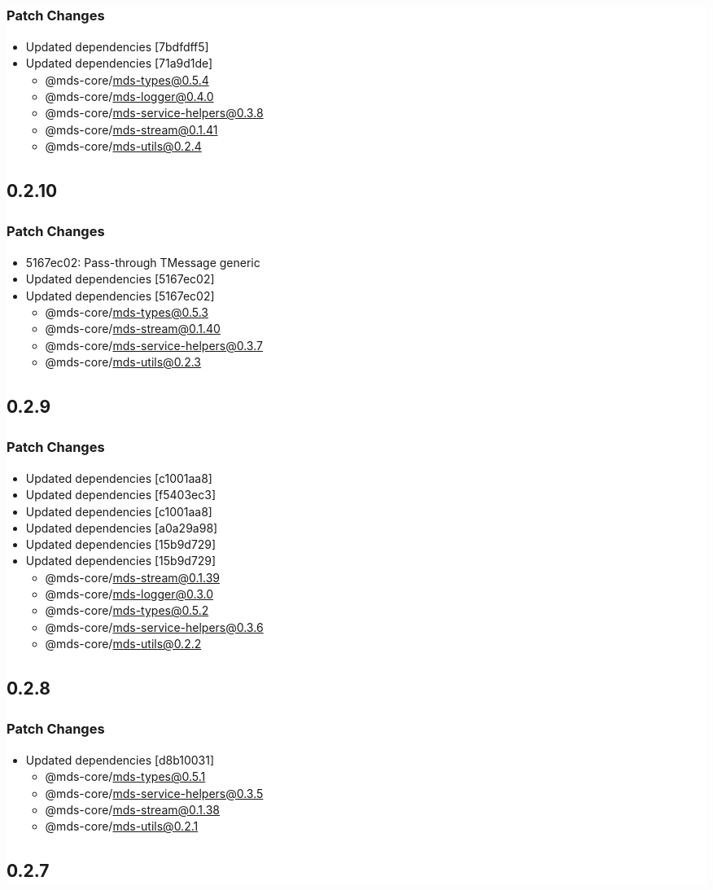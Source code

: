 ### Patch Changes

- Updated dependencies [7bdfdff5]
- Updated dependencies [71a9d1de]
  - @mds-core/mds-types@0.5.4
  - @mds-core/mds-logger@0.4.0
  - @mds-core/mds-service-helpers@0.3.8
  - @mds-core/mds-stream@0.1.41
  - @mds-core/mds-utils@0.2.4

## 0.2.10

### Patch Changes

- 5167ec02: Pass-through TMessage generic
- Updated dependencies [5167ec02]
- Updated dependencies [5167ec02]
  - @mds-core/mds-types@0.5.3
  - @mds-core/mds-stream@0.1.40
  - @mds-core/mds-service-helpers@0.3.7
  - @mds-core/mds-utils@0.2.3

## 0.2.9

### Patch Changes

- Updated dependencies [c1001aa8]
- Updated dependencies [f5403ec3]
- Updated dependencies [c1001aa8]
- Updated dependencies [a0a29a98]
- Updated dependencies [15b9d729]
- Updated dependencies [15b9d729]
  - @mds-core/mds-stream@0.1.39
  - @mds-core/mds-logger@0.3.0
  - @mds-core/mds-types@0.5.2
  - @mds-core/mds-service-helpers@0.3.6
  - @mds-core/mds-utils@0.2.2

## 0.2.8

### Patch Changes

- Updated dependencies [d8b10031]
  - @mds-core/mds-types@0.5.1
  - @mds-core/mds-service-helpers@0.3.5
  - @mds-core/mds-stream@0.1.38
  - @mds-core/mds-utils@0.2.1

## 0.2.7
